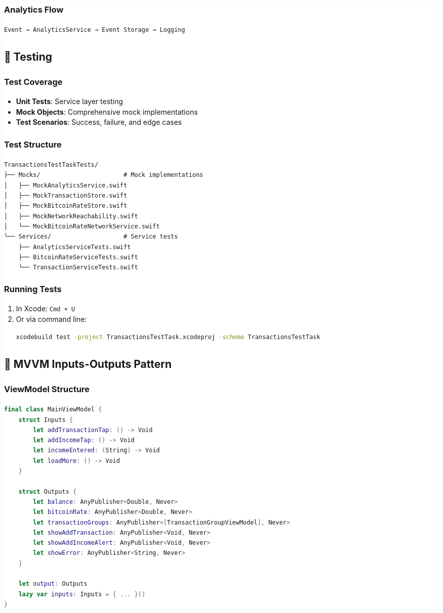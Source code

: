 ### **Analytics Flow**
```
Event → AnalyticsService → Event Storage → Logging
```

## 🧪 Testing

### **Test Coverage**
- **Unit Tests**: Service layer testing
- **Mock Objects**: Comprehensive mock implementations
- **Test Scenarios**: Success, failure, and edge cases

### **Test Structure**
```
TransactionsTestTaskTests/
├── Mocks/                       # Mock implementations
│   ├── MockAnalyticsService.swift
│   ├── MockTransactionStore.swift
│   ├── MockBitcoinRateStore.swift
│   ├── MockNetworkReachability.swift
│   └── MockBitcoinRateNetworkService.swift
└── Services/                    # Service tests
    ├── AnalyticsServiceTests.swift
    ├── BitcoinRateServiceTests.swift
    └── TransactionServiceTests.swift
```

### **Running Tests**
1. In Xcode: `Cmd + U`
2. Or via command line:
   ```bash
   xcodebuild test -project TransactionsTestTask.xcodeproj -scheme TransactionsTestTask
   ```

## 🔄 MVVM Inputs-Outputs Pattern

### **ViewModel Structure**
```swift
final class MainViewModel {
    struct Inputs {
        let addTransactionTap: () -> Void
        let addIncomeTap: () -> Void
        let incomeEntered: (String) -> Void
        let loadMore: () -> Void
    }
    
    struct Outputs {
        let balance: AnyPublisher<Double, Never>
        let bitcoinRate: AnyPublisher<Double, Never>
        let transactionGroups: AnyPublisher<[TransactionGroupViewModel], Never>
        let showAddTransaction: AnyPublisher<Void, Never>
        let showAddIncomeAlert: AnyPublisher<Void, Never>
        let showError: AnyPublisher<String, Never>
    }
    
    let output: Outputs
    lazy var inputs: Inputs = { ... }()
}
```
